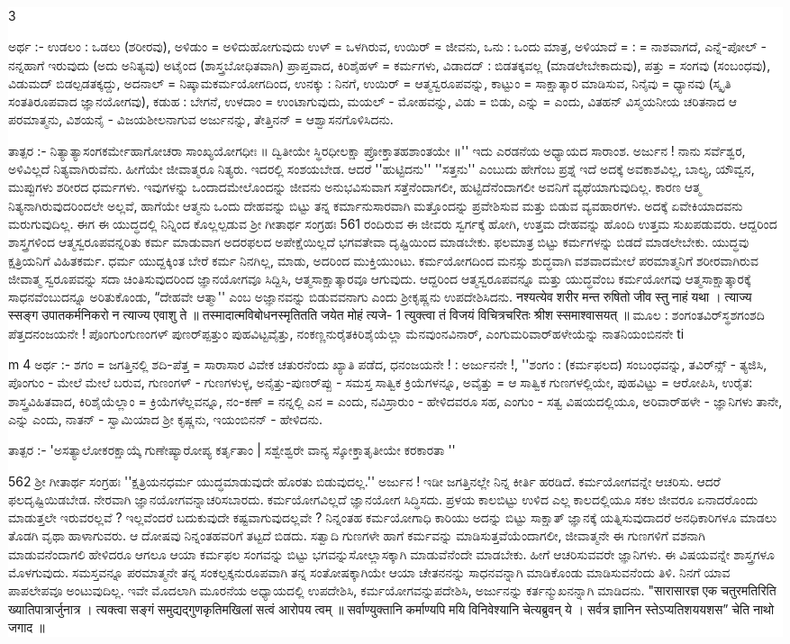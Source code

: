 
3 

ಅರ್ಥ :- ಉಡಲಂ : ಒಡಲು (ಶರೀರವು), ಅಳಿಡುಂ = ಅಳಿದುಹೋಗುವುದು ಉಳ್ = ಒಳಗಿರುವ, ಉಯಿರ್ = ಜೀವನು, ಒನು : ಒಂದು ಮಾತ್ರ, ಅಳಿಯಾದೆ = : = ನಾಶವಾಗದೆ, ಎನ್ನೆ-ಪೋಲ್ - ನನ್ನಹಾಗೆ ಇರುವುದು (ಅದು ಅನಿತ್ಯವು) ಅಟೈಂದ (ಶಾಸ್ತ್ರಬೋಧಿತವಾಗಿ) ಪ್ರಾಪ್ತವಾದ, ಕಿರಿಶೈಹಳ್ = ಕರ್ಮಗಳು, ವಿಡಾದದ್ : ಬಿಡತಕ್ಕವಲ್ಲ (ಮಾಡಲೇಬೇಕಾದುವು), ಪತ್ತು = ಸಂಗವು (ಸಂಬಂಧವು), ವಿಡುಮದ್ ಬಿಡಲ್ಪಡತಕ್ಕದ್ದು, ಅದನಾಲ್ = ನಿಷ್ಕಾಮಕರ್ಮಯೋಗದಿಂದ, ಉನಕ್ಕು : ನಿನಗೆ, ಉಯಿರ್ = ಆತ್ಮಸ್ವರೂಪವನ್ನು, ಕಾಟ್ಟುಂ = ಸಾಕ್ಷಾತ್ಕಾರ ಮಾಡಿಸುವ, ನಿನೈವು = ಧ್ಯಾನವು (ಸ್ಕೃತಿ ಸಂತತಿರೂಪವಾದ ಜ್ಞಾನಯೋಗವು), ಕಡುಹ : ಬೇಗನೆ, ಉಳದಾಂ = ಉಂಟಾಗುವುದು, ಮಯಲ್ - ಮೋಹವನ್ನು, ವಿಡು = ಬಿಡು, ಎನ್ನು = ಎಂದು, ವಿತಹನ್ ವಿಸ್ಮಯನೀಯ ಚರಿತನಾದ ಆ ಪರಮಾತ್ಮನು, ವಿಶಯನೈ - ವಿಜಯಶೀಲನಾಗುವ ಅರ್ಜುನನ್ನು, ತೇತ್ತಿನನ್ = ಆಶ್ವಾಸನಗೊಳಿಸಿದನು. 

ತಾತ್ಪರ :- ನಿತ್ಯಾತ್ಯಾಸಂಗಕರ್ಮೇಹಾಗೋಚರಾ ಸಾಂಖ್ಯಯೋಗಧೀಃ ॥ 
ದ್ವಿತೀಯೇ ಸ್ಥಿರಧೀಲಕ್ಷಾ ಪ್ರೋಕ್ತಾತಹಶಾಂತಯೇ ॥'' 
ಇದು ಎರಡನೆಯ ಅಧ್ಯಾಯದ ಸಾರಾಂಶ. 
ಅರ್ಜುನ ! ನಾನು ಸರ್ವೆಶ್ವರ, ಅಳಿವಿಲ್ಲದೆ ನಿತ್ಯವಾಗಿರುವೆನು. ಹೀಗೆಯೇ ಜೀವಾತ್ಮರೂ ನಿತ್ಯರು. ಇದರಲ್ಲಿ ಸಂಶಯಬೇಡ. ಆದರೆ ''ಹುಟ್ಟಿದನು'' ''ಸತ್ತನು'' ಎಂಬುದು ಹೇಗೆಂಬ ಪ್ರಶ್ನೆ ಇದೆ ಅದಕ್ಕೆ ಅವಕಾಶವಿಲ್ಲ, ಬಾಲ್ಯ, ಯೌವ್ವನ, ಮುಪ್ಪುಗಳು ಶರೀರದ ಧರ್ಮಗಳು. ಇವುಗಳನ್ನು ಒಂದಾದಮೇಲೊಂದನ್ನು ಜೀವನು ಅನುಭವಿಸುವಾಗ ಸತ್ತೆನೆಂದಾಗಲೀ, ಹುಟ್ಟಿದೆನೆಂದಾಗಲೀ ಅವನಿಗೆ ವ್ಯಥೆಯಾಗುವುದಿಲ್ಲ. ಕಾರಣ ಆತ್ಮ ನಿತ್ಯನಾಗಿರುವುದರಿಂದಲೇ ಅಲ್ಲವೆ, ಹಾಗೆಯೇ ಆತ್ಮನು ಒಂದು ದೇಹವನ್ನು ಬಿಟ್ಟು ತನ್ನ ಕರ್ಮಾನುಸಾರವಾಗಿ ಮತ್ತೊಂದನ್ನು ಪ್ರವೇಶಿಸುವ ಮತ್ತು ಬಿಡುವ ವ್ಯವಹಾರಗಳು. ಅದಕ್ಕೆ ಏವೇಕಿಯಾದವನು ಮರುಗುವುದಿಲ್ಲ. ಈಗ ಈ ಯುದ್ಧದಲ್ಲಿ ನಿನ್ನಿಂದ ಕೊಲ್ಲಲ್ಪಡುವ 
ಶ್ರೀ ಗೀತಾರ್ಥ ಸಂಗ್ರಹಃ 
561 
ರಂದಿರುವ ಈ ಜೀವರು ಸ್ವರ್ಗಕ್ಕೆ ಹೋಗಿ, ಉತ್ತಮ ದೇಹವನ್ನು ಹೊಂದಿ ಉತ್ತಮ ಸುಖಪಡುವರು. ಆದ್ದರಿಂದ ಶಾಸ್ತ್ರಗಳಿಂದ ಆತ್ಮಸ್ವರೂಪವನ್ನರಿತು ಕರ್ಮ ಮಾಡುವಾಗ ಅದರಫಲದ ಅಪೇಕ್ಷೆಯಿಲ್ಲದೆ ಭಗವತೇವಾ ದೃಷ್ಟಿಯಿಂದ ಮಾಡಬೇಕು. ಫಲಮಾತ್ರ ಬಿಟ್ಟು ಕರ್ಮಗಳನ್ನು ಬಿಡದೆ ಮಾಡಲೇಬೇಕು. ಯುದ್ಧವು ಕ್ಷತ್ರಿಯನಿಗೆ ವಿಹಿತಕರ್ಮ. ಧರ್ಮ ಯುದ್ದಕ್ಕಿಂತ ಬೇರೆ ಕರ್ಮ ನಿನಗಿಲ್ಲ, ಮಾಡು, ಅದರಿಂದ ಮುಕ್ತಿಯುಂಟು. ಕರ್ಮಯೋಗದಿಂದ ಮನಸ್ಸು ಶುದ್ಧವಾಗಿ ವಶವಾದಮೇಲೆ ಪರಮಾತ್ಮನಿಗೆ ಶರೀರವಾಗಿರುವ ಜೀವಾತ್ಮ ಸ್ವರೂಪವನ್ನು ಸದಾ ಚಿಂತಿಸುವುದರಿಂದ ಜ್ಞಾನಯೋಗವೂ ಸಿದ್ದಿಸಿ, ಆತ್ಮಸಾಕ್ಷಾತ್ಕಾರವೂ ಆಗುವುದು. ಆದ್ದರಿಂದ ಆತ್ಮಸ್ವರೂಪವನ್ನೂ ಮತ್ತು ಯುದ್ಧವೆಂಬ ಕರ್ಮಯೋಗವು ಆತ್ಮಸಾಕ್ಷಾತ್ಕಾರಕ್ಕೆ ಸಾಧನವೆಂಬುದನ್ನೂ ಅರಿತುಕೊಂಡು, “ದೇಹವೇ ಆತ್ಮಾ'' ಎಂಬ ಅಜ್ಞಾನವನ್ನು ಬಿಡುವವನಾಗು ಎಂದು ಶ್ರೀಕೃಷ್ಣನು ಉಪದೇಶಿಸಿದನು. 
नश्यत्येव शरीर मन्त रुषितो जीव स्तु नाहं यथा । त्याज्य स्सङ्ग उपातकर्मनिकरो न त्याज्य एवाशु ते ॥ तस्मादात्मविबोधनस्मृतितति जयेत मोहं त्यजे- 1 त्युक्त्वा तं विजयं विचित्रचरितः श्रीश स्समाश्वासयत् ॥ ಮೂಲ : ಶಂಗಂತವಿರ್‌ಸ್ಥಶಗಂಶದಿ‌ ಪೆತ್ತದನಂಜಯನೇ ! 
ಪೊಂಗುಂಗುಣಂಗಳ್ ಪುಣರ್‌ಪ್ಪತ್ತುಂ ಪುಹವಿಟ್ಟವೈತ್ತು, ನಂಕಣ್ಣನುರೈತಕಿರಿಶೈಯೆಲ್ಲಾ ಮೆನವುಂನವಿನಾರ್, ಎಂಗುಮರಿವಾರ್‌ಹಳೇಯೆನ್ನು ನಾತನಿಯಂಬಿನನೇ ti 


m 
4 
ಅರ್ಥ :- ಶಗಂ = ಜಗತ್ತಿನಲ್ಲಿ ಶದಿ‌-ಪೆತ್ತ = ಸಾರಾಸಾರ ವಿವೇಕ ಚತುರನೆಂದು ಖ್ಯಾತಿ ಪಡೆದ, ಧನಂಜಯನೇ ! : ಅರ್ಜುನನೇ !, ''ಶಂಗಂ : (ಕರ್ಮಫಲದ) ಸಂಬಂಧವನ್ನು, ತವಿರ್‌ನ್ಸ್ - ತ್ಯಜಿಸಿ, ಪೊಂಗುಂ - ಮೇಲೆ ಮೇಲೆ ಬರುವ, ಗುಣಂಗಳ್ - ಗುಣಗಳುಳ್ಳ, ಅನೈತ್ತು-ಪುಣರ್‌ಪ್ಪು - ಸಮಸ್ತ ಸಾತ್ವಿಕ ಕ್ರಿಯೆಗಳನ್ನೂ, ಅವೈತ್ತು = ಆ ಸಾತ್ವಿಕ ಗುಣಗಳಲ್ಲಿಯೇ, ಪುಹವಿಟ್ಟು = ಆರೋಪಿಸಿ, ಉರೈತ: ಶಾಸ್ತ್ರವಿಹಿತವಾದ, ಕಿರಿಶೈಯೆಲ್ಲಾಂ = ಕ್ರಿಯೆಗಳೆಲ್ಲವನ್ನೂ, ನಂ-ಕಣ್ = ನನ್ನಲ್ಲಿ ಎನ = ಎಂದು, ನವಿಸ್ರಾರುಂ - ಹೇಳಿದವರೂ ಸಹ, ಎಂಗುಂ - ಸತ್ವ ವಿಷಯದಲ್ಲಿಯೂ, ಅರಿವಾರ್‌ಹಳೇ - ಜ್ಞಾನಿಗಳು ತಾನೇ, ಎನ್ನು ಎಂದು, ನಾತನ್ - ಸ್ವಾಮಿಯಾದ ಶ್ರೀ ಕೃಷ್ಣನು, ಇಯಂಬಿನನ್ - ಹೇಳಿದನು. 





ತಾತ್ಪರ :- 'ಅಸತ್ಯಾಲೋಕರಕ್ಷಾಯ್ಕೆ ಗುಣೇಷ್ಯಾರೋಪ್ಯ ಕರ್ತೃತಾಂ | 
ಸಶ್ವೇಶ್ವರೇ ವಾನ್ಯ ಸ್ಕೋಕ್ತಾತೃತೀಯೇ ಕರಕಾರತಾ '' 

562 
ಶ್ರೀ ಗೀತಾರ್ಥ ಸಂಗ್ರಹಃ 
''ಕ್ಷತ್ರಿಯನಧರ್ಮ ಯುದ್ಧಮಾಡುವುದೇ ಹೊರತು ಬಿಡುವುದಲ್ಲ.'' 
ಅರ್ಜುನ ! ಇಡೀ ಜಗತ್ತಿನಲ್ಲೇ ನಿನ್ನ ಕೀರ್ತಿ ಹರಡಿದೆ. ಕರ್ಮಯೋಗವನ್ನೇ ಆಚರಿಸು. ಆದರೆ ಫಲದೃಷ್ಟಿಯಿಡಬೇಡ. ನೇರವಾಗಿ ಜ್ಞಾನಯೋಗವನ್ನಾಚರಿಸಬಾರದು. ಕರ್ಮಯೋಗವಿಲ್ಲದೆ ಜ್ಞಾನಯೋಗ ಸಿದ್ಧಿಸದು. ಪ್ರಳಯ ಕಾಲಬಿಟ್ಟು ಉಳಿದ ಎಲ್ಲ ಕಾಲದಲ್ಲಿಯೂ ಸಕಲ ಜೀವರೂ ಏನಾದರೊಂದು ಮಾಡುತ್ತಲೇ ಇರುವರಲ್ಲವೆ ? ಇಲ್ಲವೆಂದರೆ ಬದುಕುವುದೇ ಕಷ್ಟವಾಗುವುದಲ್ಲವೇ ? ನಿನ್ನಂತಹ ಕರ್ಮಯೋಗಾಧಿ ಕಾರಿಯು ಅದನ್ನು ಬಿಟ್ಟು ಸಾಕ್ಷಾತ್ ಜ್ಞಾನಕ್ಕೆ ಯತ್ನಿಸುವುದಾದರೆ ಅನಧಿಕಾರಿಗಳೂ ಮಾಡಲು ತೊಡಗಿ ವೃಥಾ ಹಾಳಾಗುವರು. ಆ ದೋಷವು ನಿನ್ನಂತಹವರಿಗೆ ತಟ್ಟದೆ ಬಿಡದು. ಸತ್ವಾದಿ ಗುಣಗಳೇ ಹಾಗೆ ಕರ್ಮವನ್ನು ಮಾಡಿಸುತ್ತವೆಯೆಂದಾಗಲೀ, ಜೀವಾತ್ಮನೇ ಈ 
ಗುಣಗಳಿಗೆ ವಶನಾಗಿ ಮಾಡುವನೆಂದಾಗಲಿ ಹೇಳಿದರೂ ಆಗಲೂ ಆಯಾ ಕರ್ಮಫಲ 
ಸಂಗವನ್ನು ಬಿಟ್ಟು ಭಗವನ್ನುಸೋಲ್ಲಾಸಕ್ಕಾಗಿ ಮಾಡುವೆನೆಂದೇ ಮಾಡಬೇಕು. ಹೀಗೆ ಆಚರಿಸುವವರೇ ಜ್ಞಾನಿಗಳು. ಈ ವಿಷಯವನ್ನೇ ಶಾಸ್ತ್ರಗಳೂ ಮೊಳಗುವುದು. ಸಮಸ್ತವನ್ನೂ ಪರಮಾತ್ಮನೇ ತನ್ನ ಸಂಕಲ್ಪಕ್ಕನುರೂಪವಾಗಿ ತನ್ನ ಸಂತೋಷಕ್ಕಾಗಿಯೇ ಆಯಾ ಚೇತನನನ್ನು ಸಾಧನವನ್ನಾಗಿ ಮಾಡಿಕೊಂಡು ಮಾಡಿಸುವನೆಂದು ತಿಳಿ. ನಿನಗೆ ಯಾವ ಪಾಪಲೇಪವೂ ಅಂಟುವುದಿಲ್ಲ. ಇವೇ ಮೊದಲಾಗಿ ಮೂರನೆಯ ಅಧ್ಯಾಯದಲ್ಲಿ ಉಪದೇಶಿಸಿ, ಕರ್ಮಯೋಗವನ್ನುಪದೇಶಿಸಿ, ಅರ್ಜುನನ್ನು ಕರ್ತನ್ಮುಖನನ್ನಾಗಿ ಮಾಡಿದನು. 
"सारासारज्ञ एक चतुरमतिरिति ख्यातिपात्रार्जुनात्र । त्यक्त्वा सङ्गं समुद्यद्गुणकृतिमखिलां सत्वं आरोपय त्वम् ॥ सर्वाण्युक्तानि कर्माण्यपि मयि विनिवेश्यानि चेत्यब्रुवन् ये । सर्वत्र ज्ञानिन स्तेऽप्यतिशययशस” चेति नाथो जगाद ॥ 